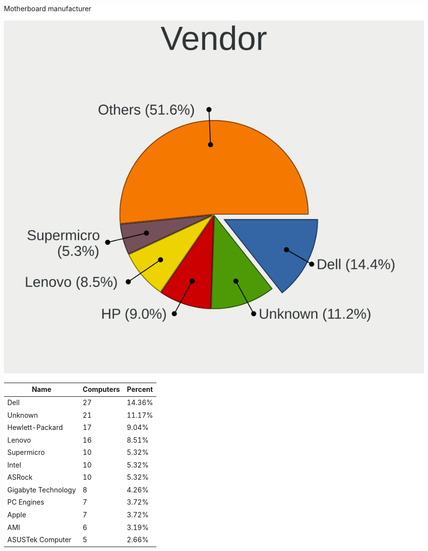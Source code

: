 Motherboard manufacturer

![Vendor](./images/pie_chart_bsd/node_vendor.svg)


| Name                | Computers | Percent |
|---------------------|-----------|---------|
| Dell                | 27        | 14.36%  |
| Unknown             | 21        | 11.17%  |
| Hewlett-Packard     | 17        | 9.04%   |
| Lenovo              | 16        | 8.51%   |
| Supermicro          | 10        | 5.32%   |
| Intel               | 10        | 5.32%   |
| ASRock              | 10        | 5.32%   |
| Gigabyte Technology | 8         | 4.26%   |
| PC Engines          | 7         | 3.72%   |
| Apple               | 7         | 3.72%   |
| AMI                 | 6         | 3.19%   |
| ASUSTek Computer    | 5         | 2.66%   |